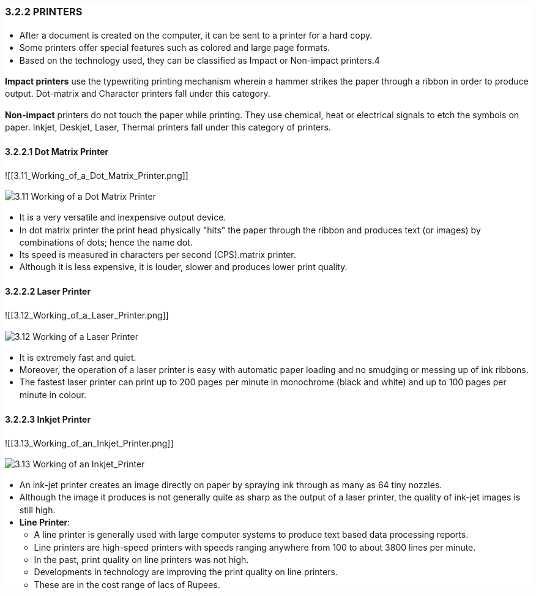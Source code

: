### 3.2.2 PRINTERS

- After a document is created on the computer, it can be sent to a printer for a hard copy.
- Some printers offer special features such as colored and large page formats.
- Based on the technology used, they can be classified as Impact or Non-impact printers.4

**Impact printers** use the typewriting printing mechanism wherein a hammer strikes the paper through a ribbon in order to produce output. Dot-matrix and Character printers fall under  this category.

**Non-impact** printers do not touch the paper while printing. They use chemical, heat or electrical signals to etch the symbols on paper. Inkjet, Deskjet, Laser, Thermal printers fall under this category of printers.

#### 3.2.2.1 Dot Matrix Printer

![[3.11_Working_of_a_Dot_Matrix_Printer.png]]

![3.11 Working of a Dot Matrix Printer](https://github.com/anilkaraniya/college/blob/main/BCA/sem-1/notes/Computer%20Fundamentals/CF-Assets/3.11_Working_of_a_Dot_Matrix_Printer.png?raw=true)

- It is a very versatile and inexpensive output device.
- In dot matrix printer the print head physically "hits" the paper through the ribbon and produces text (or images) by combinations of dots; hence the name dot.
- Its speed is measured in characters per second (CPS).matrix printer.
- Although it is less expensive, it is louder, slower and produces lower print quality.

#### 3.2.2.2 Laser Printer

![[3.12_Working_of_a_Laser_Printer.png]]

![3.12 Working of a Laser Printer](https://github.com/anilkaraniya/college/blob/main/BCA/sem-1/notes/Computer%20Fundamentals/CF-Assets/3.12_Working_of_a_Laser_Printer.png?raw=true)

- It is extremely fast and quiet. 
- Moreover, the operation of a laser printer is easy with automatic paper loading and no smudging or messing up of ink ribbons.
- The fastest laser printer can print up to 200 pages per minute in monochrome (black and white) and up to 100 pages per minute in colour.

#### 3.2.2.3 Inkjet Printer

![[3.13_Working_of_an_Inkjet_Printer.png]]

![3.13 Working of an Inkjet_Printer](https://github.com/anilkaraniya/college/blob/main/BCA/sem-1/notes/Computer%20Fundamentals/CF-Assets/3.13_Working_of_an_Inkjet_Printer.png?raw=true)

- An ink-jet printer creates an image directly on paper by spraying ink through as many as 64 tiny nozzles.
- Although the image it produces is not generally quite as sharp as the output of a laser printer, the quality of ink-jet images is still high.
- **Line Printer**: 
	- A line printer is generally used with large computer systems to produce text based data processing reports. 
	- Line printers are high-speed printers with speeds ranging anywhere from 100 to about 3800 lines per minute. 
	- In the past, print quality on line printers was not high. 
	- Developments in technology are improving the print quality on line printers. 
	- These are in the cost range of lacs of Rupees.
